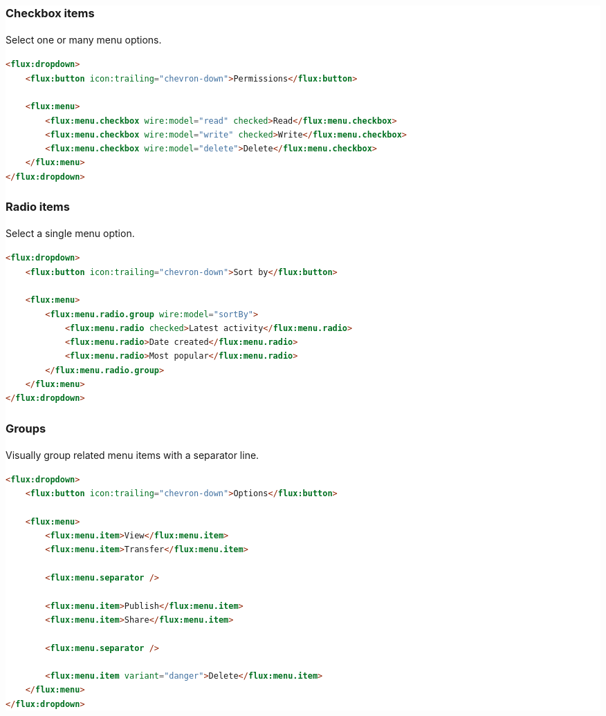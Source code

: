 ### Checkbox items
Select one or many menu options.

```html
<flux:dropdown>
    <flux:button icon:trailing="chevron-down">Permissions</flux:button>

    <flux:menu>
        <flux:menu.checkbox wire:model="read" checked>Read</flux:menu.checkbox>
        <flux:menu.checkbox wire:model="write" checked>Write</flux:menu.checkbox>
        <flux:menu.checkbox wire:model="delete">Delete</flux:menu.checkbox>
    </flux:menu>
</flux:dropdown>
```

### Radio items
Select a single menu option.

```html
<flux:dropdown>
    <flux:button icon:trailing="chevron-down">Sort by</flux:button>

    <flux:menu>
        <flux:menu.radio.group wire:model="sortBy">
            <flux:menu.radio checked>Latest activity</flux:menu.radio>
            <flux:menu.radio>Date created</flux:menu.radio>
            <flux:menu.radio>Most popular</flux:menu.radio>
        </flux:menu.radio.group>
    </flux:menu>
</flux:dropdown>
```

### Groups
Visually group related menu items with a separator line.

```html
<flux:dropdown>
    <flux:button icon:trailing="chevron-down">Options</flux:button>

    <flux:menu>
        <flux:menu.item>View</flux:menu.item>
        <flux:menu.item>Transfer</flux:menu.item>

        <flux:menu.separator />

        <flux:menu.item>Publish</flux:menu.item>
        <flux:menu.item>Share</flux:menu.item>

        <flux:menu.separator />

        <flux:menu.item variant="danger">Delete</flux:menu.item>
    </flux:menu>
</flux:dropdown>
```
